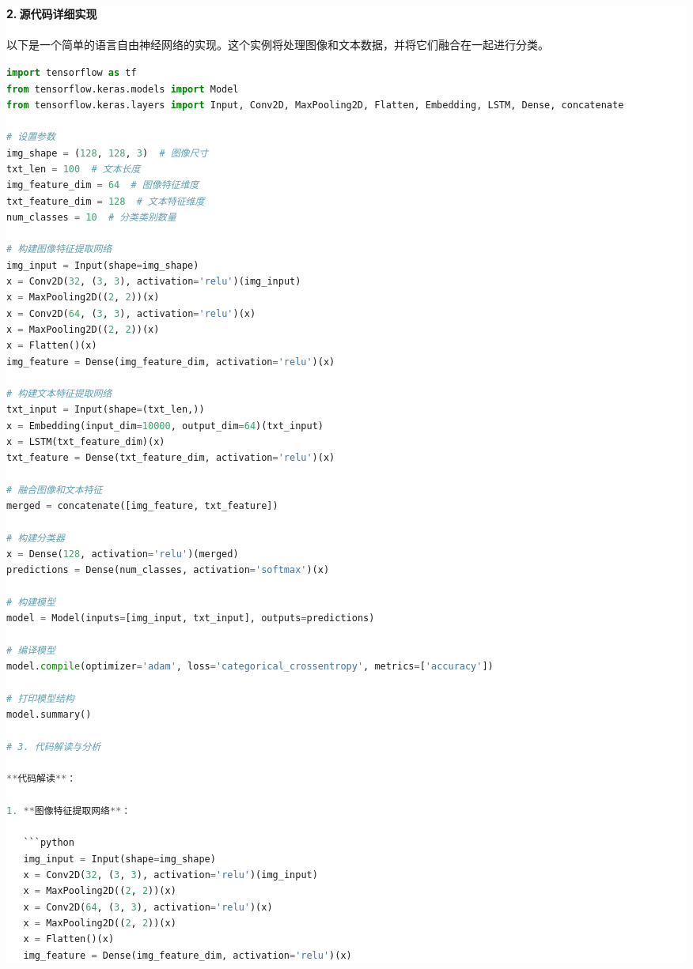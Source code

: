 #### 2. 源代码详细实现

以下是一个简单的语言自由神经网络的实现。这个实例将处理图像和文本数据，并将它们融合在一起进行分类。

```python
import tensorflow as tf
from tensorflow.keras.models import Model
from tensorflow.keras.layers import Input, Conv2D, MaxPooling2D, Flatten, Embedding, LSTM, Dense, concatenate

# 设置参数
img_shape = (128, 128, 3)  # 图像尺寸
txt_len = 100  # 文本长度
img_feature_dim = 64  # 图像特征维度
txt_feature_dim = 128  # 文本特征维度
num_classes = 10  # 分类类别数量

# 构建图像特征提取网络
img_input = Input(shape=img_shape)
x = Conv2D(32, (3, 3), activation='relu')(img_input)
x = MaxPooling2D((2, 2))(x)
x = Conv2D(64, (3, 3), activation='relu')(x)
x = MaxPooling2D((2, 2))(x)
x = Flatten()(x)
img_feature = Dense(img_feature_dim, activation='relu')(x)

# 构建文本特征提取网络
txt_input = Input(shape=(txt_len,))
x = Embedding(input_dim=10000, output_dim=64)(txt_input)
x = LSTM(txt_feature_dim)(x)
txt_feature = Dense(txt_feature_dim, activation='relu')(x)

# 融合图像和文本特征
merged = concatenate([img_feature, txt_feature])

# 构建分类器
x = Dense(128, activation='relu')(merged)
predictions = Dense(num_classes, activation='softmax')(x)

# 构建模型
model = Model(inputs=[img_input, txt_input], outputs=predictions)

# 编译模型
model.compile(optimizer='adam', loss='categorical_crossentropy', metrics=['accuracy'])

# 打印模型结构
model.summary()

# 3. 代码解读与分析

**代码解读**：

1. **图像特征提取网络**：

   ```python
   img_input = Input(shape=img_shape)
   x = Conv2D(32, (3, 3), activation='relu')(img_input)
   x = MaxPooling2D((2, 2))(x)
   x = Conv2D(64, (3, 3), activation='relu')(x)
   x = MaxPooling2D((2, 2))(x)
   x = Flatten()(x)
   img_feature = Dense(img_feature_dim, activation='relu')(x)
   ```
